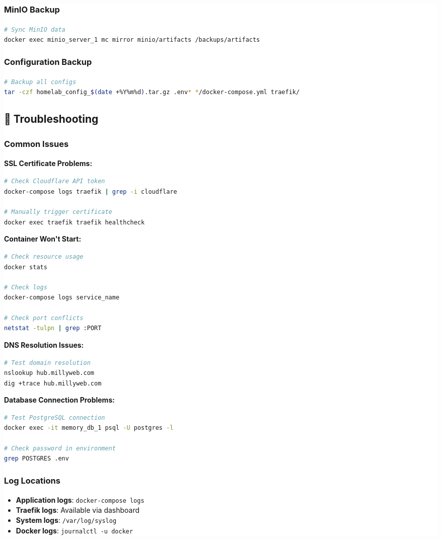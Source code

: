 ### **MinIO Backup**
```bash
# Sync MinIO data
docker exec minio_server_1 mc mirror minio/artifacts /backups/artifacts
```

### **Configuration Backup**
```bash
# Backup all configs
tar -czf homelab_config_$(date +%Y%m%d).tar.gz .env* */docker-compose.yml traefik/
```

## 🐛 Troubleshooting

### **Common Issues**

**SSL Certificate Problems:**
```bash
# Check Cloudflare API token
docker-compose logs traefik | grep -i cloudflare

# Manually trigger certificate
docker exec traefik traefik healthcheck
```

**Container Won't Start:**
```bash
# Check resource usage
docker stats

# Check logs
docker-compose logs service_name

# Check port conflicts
netstat -tulpn | grep :PORT
```

**DNS Resolution Issues:**
```bash
# Test domain resolution
nslookup hub.millyweb.com
dig +trace hub.millyweb.com
```

**Database Connection Problems:**
```bash
# Test PostgreSQL connection
docker exec -it memory_db_1 psql -U postgres -l

# Check password in environment
grep POSTGRES .env
```

### **Log Locations**
- **Application logs**: `docker-compose logs`
- **Traefik logs**: Available via dashboard
- **System logs**: `/var/log/syslog`
- **Docker logs**: `journalctl -u docker`
